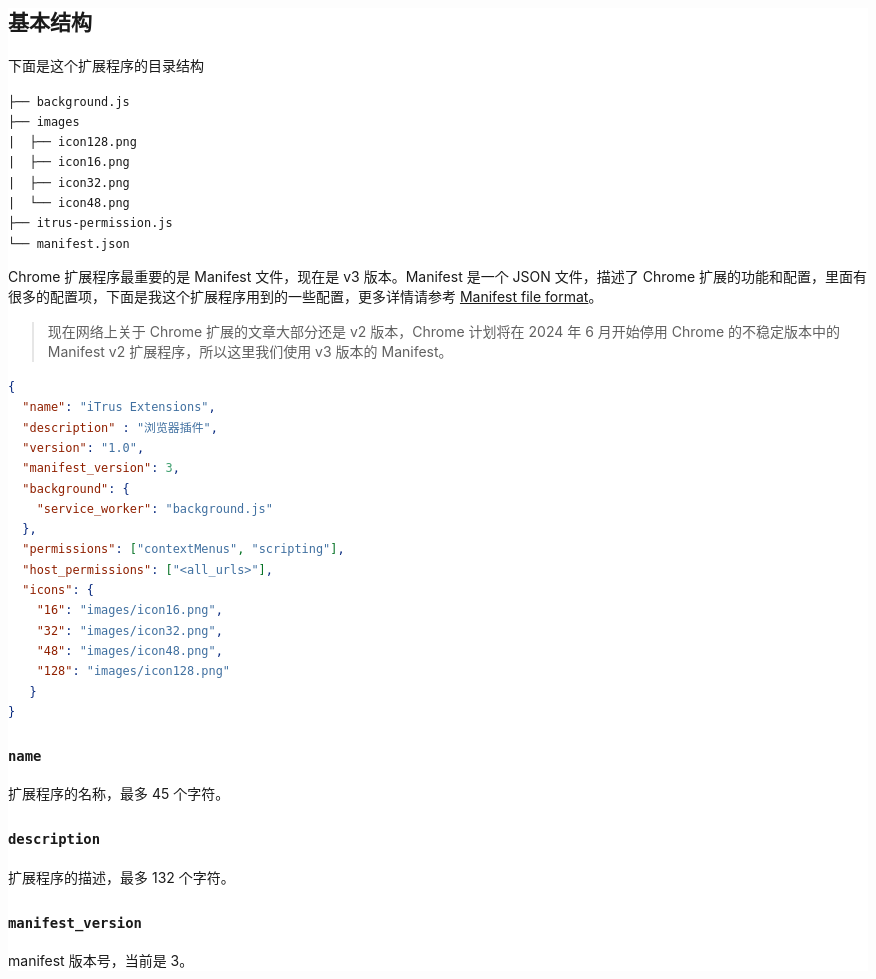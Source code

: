 ## 基本结构

下面是这个扩展程序的目录结构

```
├── background.js
├── images
|  ├── icon128.png
|  ├── icon16.png
|  ├── icon32.png
|  └── icon48.png
├── itrus-permission.js
└── manifest.json
```

Chrome 扩展程序最重要的是 Manifest 文件，现在是 v3 版本。Manifest 是一个 JSON 文件，描述了 Chrome 扩展的功能和配置，里面有很多的配置项，下面是我这个扩展程序用到的一些配置，更多详情请参考 [Manifest file format](https://developer.chrome.com/docs/extensions/reference/manifest)。

>  现在网络上关于 Chrome 扩展的文章大部分还是 v2 版本，Chrome 计划将在 2024 年 6 月开始停用 Chrome 的不稳定版本中的 Manifest v2 扩展程序，所以这里我们使用 v3 版本的 Manifest。

```json
{
  "name": "iTrus Extensions",
  "description" : "浏览器插件",
  "version": "1.0",
  "manifest_version": 3,
  "background": {
    "service_worker": "background.js"
  },
  "permissions": ["contextMenus", "scripting"],
  "host_permissions": ["<all_urls>"],
  "icons": {
    "16": "images/icon16.png",
    "32": "images/icon32.png",
    "48": "images/icon48.png",
    "128": "images/icon128.png"
   }
}
```

### `name`

扩展程序的名称，最多 45 个字符。

### `description`

扩展程序的描述，最多 132 个字符。

### `manifest_version`

manifest 版本号，当前是 3。
